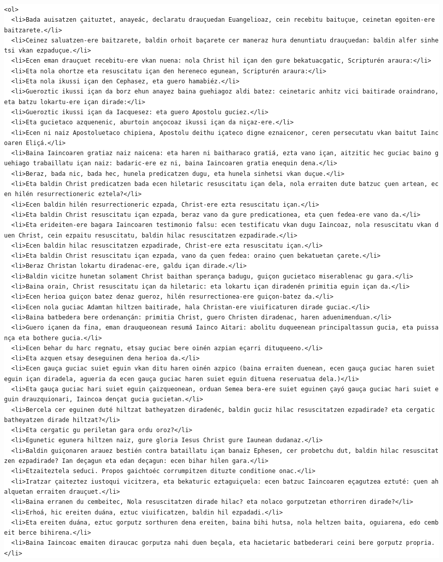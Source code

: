     <ol>
      <li>Bada auisatzen çaituztet, anayeác, declaratu drauçuedan Euangelioaz, cein recebitu baituçue, ceinetan egoiten-ere baitzarete.</li>
      <li>Ceinez saluatzen-ere baitzarete, baldin orhoit baçarete cer maneraz hura denuntiatu drauçuedan: baldin alfer sinhetsi vkan ezpaduçue.</li>
      <li>Ecen eman drauçuet recebitu-ere vkan nuena: nola Christ hil içan den gure bekatuacgatic, Scripturén araura:</li>
      <li>Eta nola ohortze eta resuscitatu içan den hereneco egunean, Scripturén araura:</li>
      <li>Eta nola ikussi içan den Cephasez, eta guero hamabiéz.</li>
      <li>Gueroztic ikussi içan da borz ehun anayez baina guehiagoz aldi batez: ceinetaric anhitz vici baitirade oraindrano, eta batzu lokartu-ere içan dirade:</li>
      <li>Gueroztic ikussi içan da Iacquesez: eta guero Apostolu guciez.</li>
      <li>Eta gucietaco azquenenic, aburtoin ançocoaz ikussi içan da niçaz-ere.</li>
      <li>Ecen ni naiz Apostoluetaco chipiena, Apostolu deithu içateco digne eznaicenor, ceren persecutatu vkan baitut Iaincoaren Eliçá.</li>
      <li>Baina Iaincoaren gratiaz naiz naicena: eta haren ni baitharaco gratiá, ezta vano içan, aitzitic hec guciac baino guehiago trabaillatu içan naiz: badaric-ere ez ni, baina Iaincoaren gratia enequin dena.</li>
      <li>Beraz, bada nic, bada hec, hunela predicatzen dugu, eta hunela sinhetsi vkan duçue.</li>
      <li>Eta baldin Christ predicatzen bada ecen hiletaric resuscitatu içan dela, nola erraiten dute batzuc çuen artean, ecen hilén resurrectioneric eztela?</li>
      <li>Ecen baldin hilén resurrectioneric ezpada, Christ-ere ezta resuscitatu içan.</li>
      <li>Eta baldin Christ resuscitatu içan ezpada, beraz vano da gure predicationea, eta çuen fedea-ere vano da.</li>
      <li>Eta erideiten-ere bagara Iaincoaren testimonio falsu: ecen testificatu vkan dugu Iaincoaz, nola resuscitatu vkan duen Christ, cein ezpaitu resuscitatu, baldin hilac resuscitatzen ezpadirade.</li>
      <li>Ecen baldin hilac resuscitatzen ezpadirade, Christ-ere ezta resuscitatu içan.</li>
      <li>Eta baldin Christ resuscitatu içan ezpada, vano da çuen fedea: oraino çuen bekatuetan çarete.</li>
      <li>Beraz Christan lokartu diradenac-ere, galdu içan dirade.</li>
      <li>Baldin vicitze hunetan solament Christ baithan sperança badugu, guiçon gucietaco miserablenac gu gara.</li>
      <li>Baina orain, Christ resuscitatu içan da hiletaric: eta lokartu içan diradenén primitia eguin içan da.</li>
      <li>Ecen herioa guiçon batez denaz gueroz, hilén resurrectionea-ere guiçon-batez da.</li>
      <li>Ecen nola guciac Adamtan hiltzen baitirade, hala Christan-ere viuificaturen dirade guciac.</li>
      <li>Baina batbedera bere ordenançán: primitia Christ, guero Christen diradenac, haren aduenimenduan.</li>
      <li>Guero içanen da fina, eman drauqueonean resumá Iainco Aitari: abolitu duqueenean principaltassun gucia, eta puissança eta bothere gucia.</li>
      <li>Ecen behar du harc regnatu, etsay guciac bere oinén azpian eçarri dituqueeno.</li>
      <li>Eta azquen etsay deseguinen dena herioa da.</li>
      <li>Ecen gauça guciac suiet eguin vkan ditu haren oinén azpico (baina erraiten duenean, ecen gauça guciac haren suiet eguin içan diradela, agueria da ecen gauça guciac haren suiet eguin dituena reseruatua dela.)</li>
      <li>Eta gauça guciac hari suiet eguin çaizqueonean, orduan Semea bera-ere suiet eguinen çayó gauça guciac hari suiet eguin drauzquionari, Iaincoa dençat gucia gucietan.</li>
      <li>Bercela cer eguinen duté hiltzat batheyatzen diradenéc, baldin guciz hilac resuscitatzen ezpadirade? eta cergatic batheyatzen dirade hiltzat?</li>
      <li>Eta cergatic gu periletan gara ordu oroz?</li>
      <li>Egunetic egunera hiltzen naiz, gure gloria Iesus Christ gure Iaunean dudanaz.</li>
      <li>Baldin guiçonaren arauez bestién contra bataillatu içan banaiz Ephesen, cer probetchu dut, baldin hilac resuscitatzen ezpadirade? Ian deçagun eta edan deçagun: ecen bihar hilen gara.</li>
      <li>Etzaiteztela seduci. Propos gaichtoéc corrumpitzen dituzte conditione onac.</li>
      <li>Iratzar çaiteztez iustoqui vicitzera, eta bekaturic eztaguiçuela: ecen batzuc Iaincoaren eçagutzea eztuté: çuen ahalquetan erraiten drauçuet.</li>
      <li>Baina erranen du cembeitec, Nola resuscitatzen dirade hilac? eta nolaco gorputzetan ethorriren dirade?</li>
      <li>Erhoá, hic ereiten duána, eztuc viuificatzen, baldin hil ezpadadi.</li>
      <li>Eta ereiten duána, eztuc gorputz sorthuren dena ereiten, baina bihi hutsa, nola heltzen baita, oguiarena, edo cembeit berce bihirena.</li>
      <li>Baina Iaincoac emaiten diraucac gorputza nahi duen beçala, eta hacietaric batbederari ceini bere gorputz propria.</li>